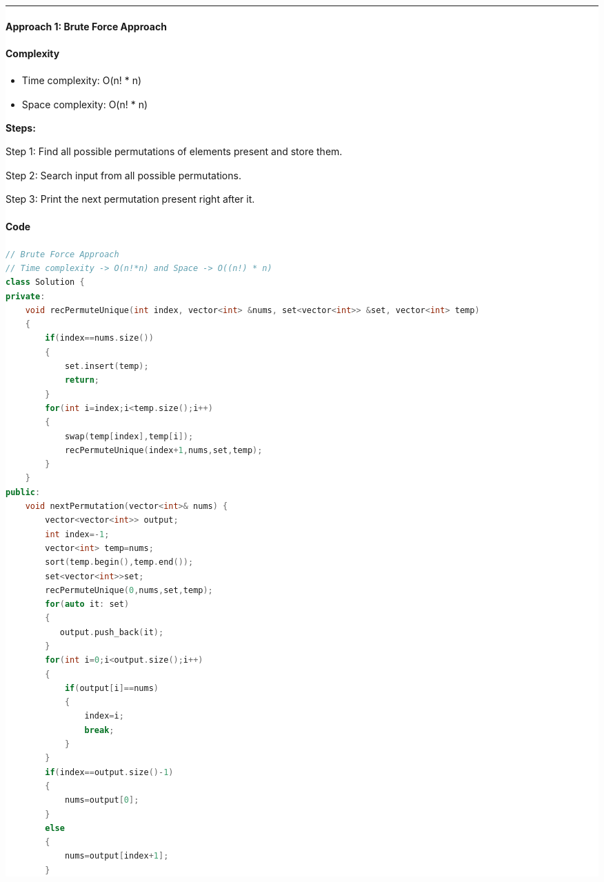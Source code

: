 ***


#### Approach 1: Brute Force Approach

#### Complexity

- Time complexity: O(n! * n)
    
- Space complexity: O(n! * n)
    

**Steps:**

Step 1: Find all possible permutations of elements present and store them.

Step 2: Search input from all possible permutations.

Step 3: Print the next permutation present right after it.

#### Code

```cpp
// Brute Force Approach
// Time complexity -> O(n!*n) and Space -> O((n!) * n)
class Solution {
private:
    void recPermuteUnique(int index, vector<int> &nums, set<vector<int>> &set, vector<int> temp)
    {
        if(index==nums.size())
        {
            set.insert(temp);
            return;
        }
        for(int i=index;i<temp.size();i++)
        {
            swap(temp[index],temp[i]);
            recPermuteUnique(index+1,nums,set,temp);
        }
    } 
public:
    void nextPermutation(vector<int>& nums) {
        vector<vector<int>> output;
        int index=-1;
        vector<int> temp=nums;
        sort(temp.begin(),temp.end());
        set<vector<int>>set;
        recPermuteUnique(0,nums,set,temp);
        for(auto it: set)
        {
           output.push_back(it);
        } 
        for(int i=0;i<output.size();i++)
        {
            if(output[i]==nums)
            {
                index=i;
                break;
            }
        }
        if(index==output.size()-1)
        {
            nums=output[0];
        }
        else
        {
            nums=output[index+1];
        }
```